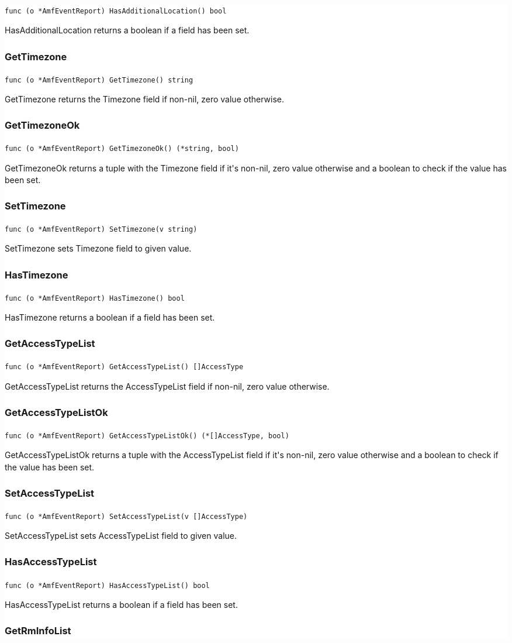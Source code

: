 `func (o *AmfEventReport) HasAdditionalLocation() bool`

HasAdditionalLocation returns a boolean if a field has been set.

### GetTimezone

`func (o *AmfEventReport) GetTimezone() string`

GetTimezone returns the Timezone field if non-nil, zero value otherwise.

### GetTimezoneOk

`func (o *AmfEventReport) GetTimezoneOk() (*string, bool)`

GetTimezoneOk returns a tuple with the Timezone field if it's non-nil, zero value otherwise
and a boolean to check if the value has been set.

### SetTimezone

`func (o *AmfEventReport) SetTimezone(v string)`

SetTimezone sets Timezone field to given value.

### HasTimezone

`func (o *AmfEventReport) HasTimezone() bool`

HasTimezone returns a boolean if a field has been set.

### GetAccessTypeList

`func (o *AmfEventReport) GetAccessTypeList() []AccessType`

GetAccessTypeList returns the AccessTypeList field if non-nil, zero value otherwise.

### GetAccessTypeListOk

`func (o *AmfEventReport) GetAccessTypeListOk() (*[]AccessType, bool)`

GetAccessTypeListOk returns a tuple with the AccessTypeList field if it's non-nil, zero value otherwise
and a boolean to check if the value has been set.

### SetAccessTypeList

`func (o *AmfEventReport) SetAccessTypeList(v []AccessType)`

SetAccessTypeList sets AccessTypeList field to given value.

### HasAccessTypeList

`func (o *AmfEventReport) HasAccessTypeList() bool`

HasAccessTypeList returns a boolean if a field has been set.

### GetRmInfoList

